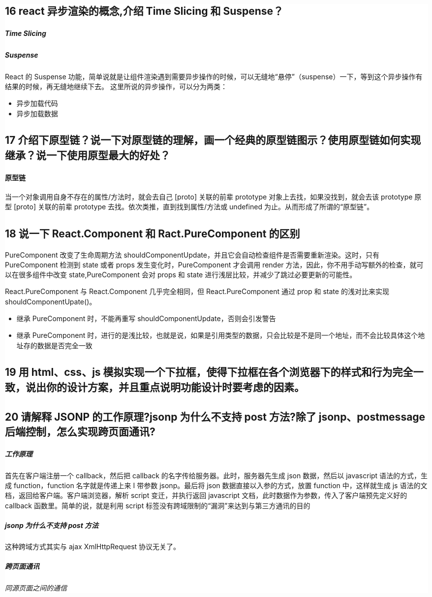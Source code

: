 ## 16 react 异步渲染的概念,介绍 Time Slicing 和 Suspense？

##### Time Slicing

##### Suspense

React 的 Suspense 功能，简单说就是让组件渲染遇到需要异步操作的时候，可以无缝地“悬停”（suspense）一下，等到这个异步操作有结果的时候，再无缝地继续下去。
这里所说的异步操作，可以分为两类：

- 异步加载代码
- 异步加载数据

## 17 介绍下原型链？说一下对原型链的理解，画一个经典的原型链图示？使用原型链如何实现继承？说一下使用原型最大的好处？

#### 原型链

当一个对象调用自身不存在的属性/方法时，就会去自己 [proto] 关联的前辈 prototype 对象上去找，如果没找到，就会去该 prototype 原型 [proto] 关联的前辈 prototype 去找。依次类推，直到找到属性/方法或 undefined 为止。从而形成了所谓的“原型链”。

## 18 说一下 React.Component 和 Ract.PureComponent 的区别

PureComponent 改变了生命周期方法 shouldComponentUpdate，并且它会自动检查组件是否需要重新渲染。这时，只有 PureComponent 检测到 state 或者 props 发生变化时，PureComponent 才会调用 render 方法，因此，你不用手动写额外的检查，就可以在很多组件中改变 state,PureComponent 会对 props 和 state 进行浅层比较，并减少了跳过必要更新的可能性。

React.PureComponent 与 React.Component 几乎完全相同，但 React.PureComponent 通过 prop 和 state 的浅对比来实现 shouldComponentUpate()。

- 继承 PureComponent 时，不能再重写 shouldComponentUpdate，否则会引发警告

- 继承 PureComponent 时，进行的是浅比较，也就是说，如果是引用类型的数据，只会比较是不是同一个地址，而不会比较具体这个地址存的数据是否完全一致

## 19 用 html、css、js 模拟实现一个下拉框，使得下拉框在各个浏览器下的样式和行为完全一致，说出你的设计方案，并且重点说明功能设计时要考虑的因素。

## 20 请解释 JSONP 的工作原理?jsonp 为什么不支持 post 方法?除了 jsonp、postmessage 后端控制，怎么实现跨页面通讯?

##### 工作原理

首先在客户端注册一个 callback，然后把 callback 的名字传给服务器。此时，服务器先生成 json 数据，然后以 javascript 语法的方式，生成 function，function 名字就是传递上来 I 带参数 jsonp。最后将 json 数据直接以入参的方式，放置 function 中，这样就生成 js 语法的文档，返回给客户端。客户端浏览器，解析 script 变迁，并执行返回 javascript 文档，此时数据作为参数，传入了客户端预先定义好的 callback 函数里。简单的说，就是利用 script 标签没有跨域限制的“漏洞”来达到与第三方通讯的目的

##### jsonp 为什么不支持 post 方法

这种跨域方式其实与 ajax XmlHttpRequest 协议无关了。

##### 跨页面通讯

###### 同源页面之间的通信
